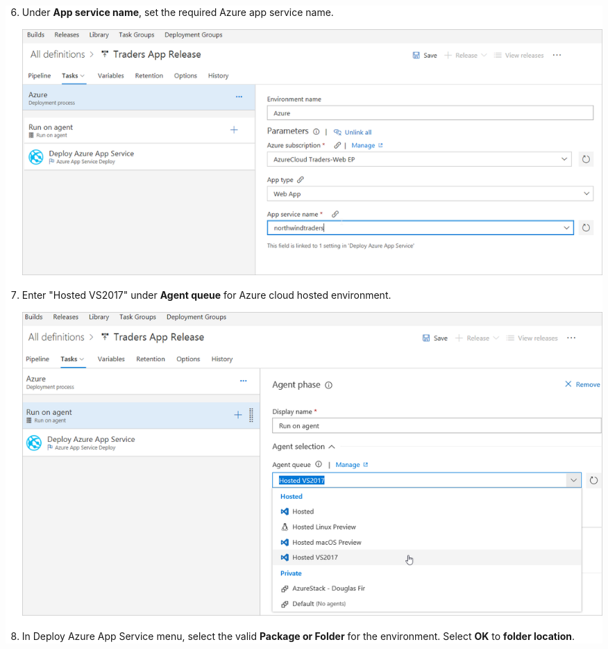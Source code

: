 6. Under **App service name**, set the required Azure app service name.

      ![Set Azure app service name](media/azure-stack-solution-cloud-burst/image10.png)

7. Enter "Hosted VS2017" under **Agent queue** for Azure cloud hosted environment.

      ![Set Agent queue for Azure cloud hosted environment](media/azure-stack-solution-cloud-burst/image11.png)

8. In Deploy Azure App Service menu, select the valid **Package or Folder** for the environment. Select **OK** to **folder location**.
  